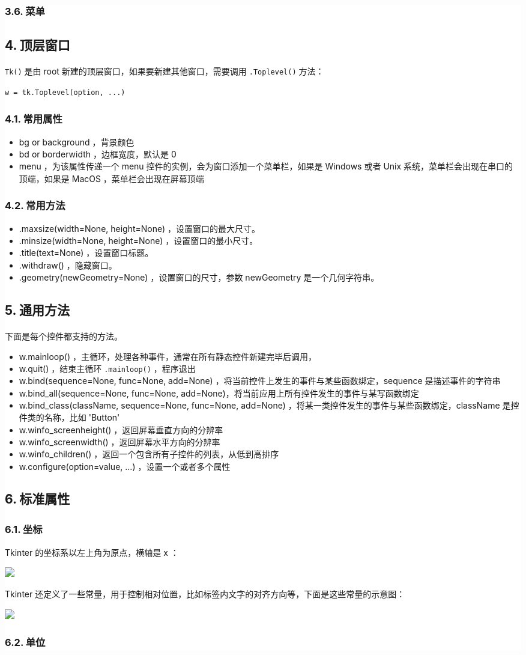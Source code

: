 ### 3.6. 菜单


## 4. 顶层窗口

`Tk()` 是由 root 新建的顶层窗口，如果要新建其他窗口，需要调用 `.Toplevel()` 方法：

    w = tk.Toplevel(option, ...)

### 4.1. 常用属性

* bg or background ，背景颜色
* bd or borderwidth	 ，边框宽度，默认是 0 
* menu ，为该属性传递一个 menu 控件的实例，会为窗口添加一个菜单栏，如果是 Windows 或者 Unix 系统，菜单栏会出现在串口的顶端，如果是 MacOS ，菜单栏会出现在屏幕顶端

### 4.2. 常用方法

* .maxsize(width=None, height=None) ，设置窗口的最大尺寸。
* .minsize(width=None, height=None) ，设置窗口的最小尺寸。
* .title(text=None) ，设置窗口标题。
* .withdraw() ，隐藏窗口。
* .geometry(newGeometry=None) ，设置窗口的尺寸，参数 newGeometry 是一个几何字符串。

## 5. 通用方法

下面是每个控件都支持的方法。

* w.mainloop() ，主循环，处理各种事件，通常在所有静态控件新建完毕后调用，
* w.quit() ，结束主循环 `.mainloop()` ，程序退出
* w.bind(sequence=None, func=None, add=None) ，将当前控件上发生的事件与某些函数绑定，sequence 是描述事件的字符串
* w.bind_all(sequence=None, func=None, add=None)，将当前应用上所有控件发生的事件与某写函数绑定
* w.bind_class(className, sequence=None, func=None, add=None) ，将某一类控件发生的事件与某些函数绑定，className 是控件类的名称，比如 'Button'
* w.winfo_screenheight() ，返回屏幕垂直方向的分辨率
* w.winfo_screenwidth() ，返回屏幕水平方向的分辨率
* w.winfo_children() ，返回一个包含所有子控件的列表，从低到高排序
* w.configure(option=value, ...) ，设置一个或者多个属性

## 6. 标准属性
### 6.1. 坐标

Tkinter 的坐标系以左上角为原点，横轴是 x ：


![](/images/2017-12-18/2017-12-18_14.png)

Tkinter 还定义了一些常量，用于控制相对位置，比如标签内文字的对齐方向等，下面是这些常量的示意图：

![](/images/2017-12-18/2017-12-18_15.png)

### 6.2. 单位

